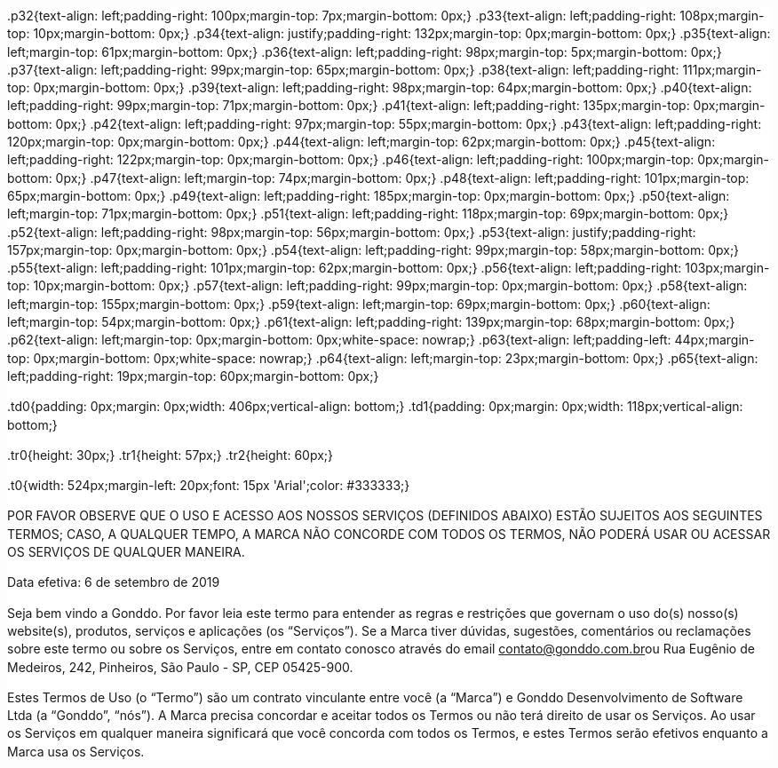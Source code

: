 .p32{text-align: left;padding-right: 100px;margin-top: 7px;margin-bottom: 0px;}
.p33{text-align: left;padding-right: 108px;margin-top: 10px;margin-bottom: 0px;}
.p34{text-align: justify;padding-right: 132px;margin-top: 0px;margin-bottom: 0px;}
.p35{text-align: left;margin-top: 61px;margin-bottom: 0px;}
.p36{text-align: left;padding-right: 98px;margin-top: 5px;margin-bottom: 0px;}
.p37{text-align: left;padding-right: 99px;margin-top: 65px;margin-bottom: 0px;}
.p38{text-align: left;padding-right: 111px;margin-top: 0px;margin-bottom: 0px;}
.p39{text-align: left;padding-right: 98px;margin-top: 64px;margin-bottom: 0px;}
.p40{text-align: left;padding-right: 99px;margin-top: 71px;margin-bottom: 0px;}
.p41{text-align: left;padding-right: 135px;margin-top: 0px;margin-bottom: 0px;}
.p42{text-align: left;padding-right: 97px;margin-top: 55px;margin-bottom: 0px;}
.p43{text-align: left;padding-right: 120px;margin-top: 0px;margin-bottom: 0px;}
.p44{text-align: left;margin-top: 62px;margin-bottom: 0px;}
.p45{text-align: left;padding-right: 122px;margin-top: 0px;margin-bottom: 0px;}
.p46{text-align: left;padding-right: 100px;margin-top: 0px;margin-bottom: 0px;}
.p47{text-align: left;margin-top: 74px;margin-bottom: 0px;}
.p48{text-align: left;padding-right: 101px;margin-top: 65px;margin-bottom: 0px;}
.p49{text-align: left;padding-right: 185px;margin-top: 0px;margin-bottom: 0px;}
.p50{text-align: left;margin-top: 71px;margin-bottom: 0px;}
.p51{text-align: left;padding-right: 118px;margin-top: 69px;margin-bottom: 0px;}
.p52{text-align: left;padding-right: 98px;margin-top: 56px;margin-bottom: 0px;}
.p53{text-align: justify;padding-right: 157px;margin-top: 0px;margin-bottom: 0px;}
.p54{text-align: left;padding-right: 99px;margin-top: 58px;margin-bottom: 0px;}
.p55{text-align: left;padding-right: 101px;margin-top: 62px;margin-bottom: 0px;}
.p56{text-align: left;padding-right: 103px;margin-top: 10px;margin-bottom: 0px;}
.p57{text-align: left;padding-right: 99px;margin-top: 0px;margin-bottom: 0px;}
.p58{text-align: left;margin-top: 155px;margin-bottom: 0px;}
.p59{text-align: left;margin-top: 69px;margin-bottom: 0px;}
.p60{text-align: left;margin-top: 54px;margin-bottom: 0px;}
.p61{text-align: left;padding-right: 139px;margin-top: 68px;margin-bottom: 0px;}
.p62{text-align: left;margin-top: 0px;margin-bottom: 0px;white-space: nowrap;}
.p63{text-align: left;padding-left: 44px;margin-top: 0px;margin-bottom: 0px;white-space: nowrap;}
.p64{text-align: left;margin-top: 23px;margin-bottom: 0px;}
.p65{text-align: left;padding-right: 19px;margin-top: 60px;margin-bottom: 0px;}

.td0{padding: 0px;margin: 0px;width: 406px;vertical-align: bottom;}
.td1{padding: 0px;margin: 0px;width: 118px;vertical-align: bottom;}

.tr0{height: 30px;}
.tr1{height: 57px;}
.tr2{height: 60px;}

.t0{width: 524px;margin-left: 20px;font: 15px 'Arial';color: #333333;}

</STYLE>

<DIV id="page_1">
<P class="p0 ft0">POR FAVOR OBSERVE QUE O USO E ACESSO AOS NOSSOS SERVIÇOS (DEFINIDOS ABAIXO) ESTÃO SUJEITOS AOS SEGUINTES TERMOS; CASO, A QUALQUER TEMPO, A MARCA NÃO CONCORDE COM TODOS OS TERMOS, NÃO PODERÁ USAR OU ACESSAR OS SERVIÇOS DE QUALQUER MANEIRA.</P>
<P class="p1 ft1">Data efetiva: 6 de setembro de 2019</P>
<P class="p2 ft4">Seja bem vindo a Gonddo. Por favor leia este termo para entender as regras e restrições que governam o uso do(s) nosso(s) website(s), produtos, serviços e aplicações (os “Serviços”). Se a Marca tiver dúvidas, sugestões, comentários ou reclamações sobre este termo ou sobre os Serviços, entre em contato conosco através do email <A href="mailto:contato@gonddo.com.br">​</A><A href="mailto:contato@gonddo.com.br"><SPAN class="ft2">contato@gonddo.com.br</SPAN></A><SPAN class="ft3">​</SPAN>ou Rua Eugênio de Medeiros, 242, Pinheiros, São Paulo - SP, CEP <NOBR>05425-900.</NOBR></P>
<P class="p3 ft4">Estes Termos de Uso (o “​<SPAN class="ft5">Termo</SPAN><SPAN class="ft6">​</SPAN>”) são um contrato vinculante entre você (a “​<SPAN class="ft5">Marca</SPAN><SPAN class="ft6">​</SPAN>”) e Gonddo Desenvolvimento de Software Ltda (a “​<SPAN class="ft5">Gonddo</SPAN><SPAN class="ft6">​</SPAN>”, “​<SPAN class="ft5">nós</SPAN><SPAN class="ft6">​</SPAN>”). A Marca precisa concordar e aceitar todos os Termos ou não terá direito de usar os Serviços. Ao usar os Serviços em qualquer maneira significará que você concorda com todos os Termos, e estes Termos serão efetivos enquanto a Marca usa os Serviços.</P>
</DIV>
